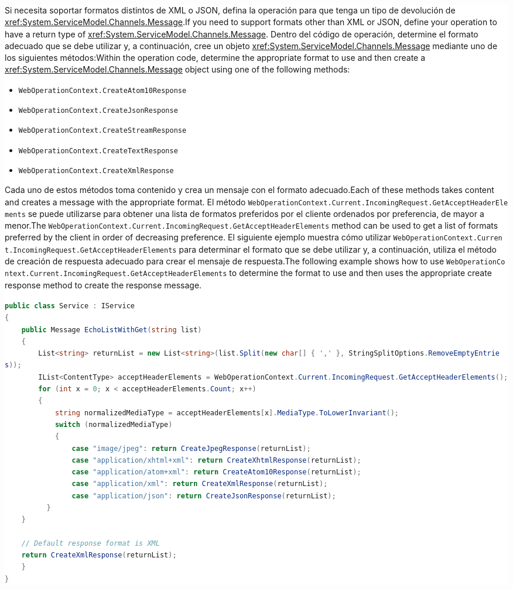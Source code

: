  <span data-ttu-id="cb35b-133">Si necesita soportar formatos distintos de XML o JSON, defina la operación para que tenga un tipo de devolución de <xref:System.ServiceModel.Channels.Message>.</span><span class="sxs-lookup"><span data-stu-id="cb35b-133">If you need to support formats other than XML or JSON, define your operation to have a return type of <xref:System.ServiceModel.Channels.Message>.</span></span> <span data-ttu-id="cb35b-134">Dentro del código de operación, determine el formato adecuado que se debe utilizar y, a continuación, cree un objeto <xref:System.ServiceModel.Channels.Message> mediante uno de los siguientes métodos:</span><span class="sxs-lookup"><span data-stu-id="cb35b-134">Within the operation code, determine the appropriate format to use and then create a <xref:System.ServiceModel.Channels.Message> object using one of the following methods:</span></span>  
  
- `WebOperationContext.CreateAtom10Response`  
  
- `WebOperationContext.CreateJsonResponse`  
  
- `WebOperationContext.CreateStreamResponse`  
  
- `WebOperationContext.CreateTextResponse`  
  
- `WebOperationContext.CreateXmlResponse`  
  
 <span data-ttu-id="cb35b-135">Cada uno de estos métodos toma contenido y crea un mensaje con el formato adecuado.</span><span class="sxs-lookup"><span data-stu-id="cb35b-135">Each of these methods takes content and creates a message with the appropriate format.</span></span> <span data-ttu-id="cb35b-136">El método `WebOperationContext.Current.IncomingRequest.GetAcceptHeaderElements` se puede utilizarse para obtener una lista de formatos preferidos por el cliente ordenados por preferencia, de mayor a menor.</span><span class="sxs-lookup"><span data-stu-id="cb35b-136">The `WebOperationContext.Current.IncomingRequest.GetAcceptHeaderElements` method can be used to get a list of formats preferred by the client in order of decreasing preference.</span></span> <span data-ttu-id="cb35b-137">El siguiente ejemplo muestra cómo utilizar `WebOperationContext.Current.IncomingRequest.GetAcceptHeaderElements` para determinar el formato que se debe utilizar y, a continuación, utiliza el método de creación de respuesta adecuado para crear el mensaje de respuesta.</span><span class="sxs-lookup"><span data-stu-id="cb35b-137">The following example shows how to use `WebOperationContext.Current.IncomingRequest.GetAcceptHeaderElements` to determine the format to use and then uses the appropriate create response method to create the response message.</span></span>  
  
```csharp
public class Service : IService  
{  
    public Message EchoListWithGet(string list)  
    {  
        List<string> returnList = new List<string>(list.Split(new char[] { ',' }, StringSplitOptions.RemoveEmptyEntries));  
        IList<ContentType> acceptHeaderElements = WebOperationContext.Current.IncomingRequest.GetAcceptHeaderElements();  
        for (int x = 0; x < acceptHeaderElements.Count; x++)  
        {  
            string normalizedMediaType = acceptHeaderElements[x].MediaType.ToLowerInvariant();  
            switch (normalizedMediaType)  
            {  
                case "image/jpeg": return CreateJpegResponse(returnList);  
                case "application/xhtml+xml": return CreateXhtmlResponse(returnList);  
                case "application/atom+xml": return CreateAtom10Response(returnList);  
                case "application/xml": return CreateXmlResponse(returnList);  
                case "application/json": return CreateJsonResponse(returnList);  
          }  
    }  
  
    // Default response format is XML  
    return CreateXmlResponse(returnList);  
    }  
}  
```  
  